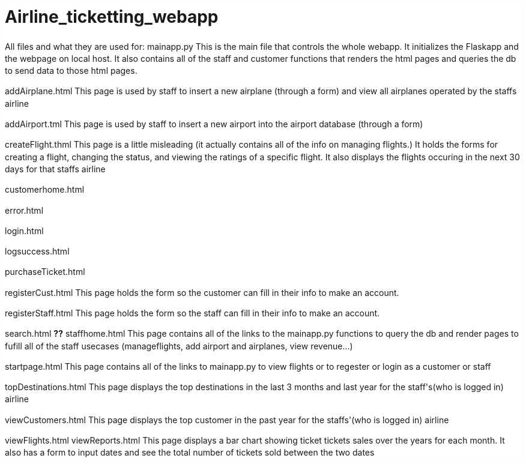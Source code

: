 # Airline_ticketting_webapp
All files and what they are used for:
mainapp.py
This is the main file that controls the whole webapp. It initializes the Flaskapp and the webpage on local host. It also contains all of the staff and customer functions that renders the html pages and queries the db to send data to those html pages. 

addAirplane.html
This page is used by staff to insert a new airplane (through a form) and view all airplanes operated by the staffs airline

addAirport.tml
This page is used by staff to insert a new airport into the airport database (through a form)

createFlight.thml
This page is a little misleading (it actually contains all of the info on managing flights.) It holds the forms for creating a flight, changing the status, and viewing the ratings of a specific flight. It also displays the flights occuring in the next 30 days for that staffs airline

customerhome.html

error.html

login.html

logsuccess.html

purchaseTicket.html

registerCust.html
This page holds the form so the customer can fill in their info to make an account.

registerStaff.html
This page holds the form so the staff can fill in their info to make an account.

search.html
**??**
staffhome.html
This page contains all of the links to the mainapp.py functions to query the db and render pages to fufill all of the staff usecases (manageflights, add airport and airplanes, view revenue...)

startpage.html
This page contains all of the links to mainapp.py to view flights or to regester or login as a customer or staff

topDestinations.html
This page displays the top destinations in the last 3 months and last year for the staff's(who is logged in) airline

viewCustomers.html
This page displays the top customer in the past year for the staffs'(who is logged in) airline

viewFlights.html
viewReports.html
This page displays a bar chart showing ticket tickets sales over the years for each month. It also has a form to input dates and see the total number of tickets sold between the two dates
